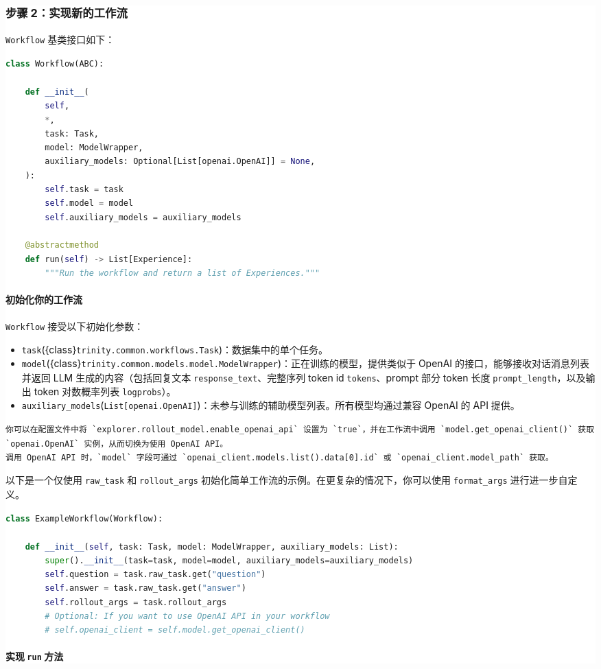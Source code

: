 ### 步骤 2：实现新的工作流

`Workflow` 基类接口如下：

```python
class Workflow(ABC):

    def __init__(
        self,
        *,
        task: Task,
        model: ModelWrapper,
        auxiliary_models: Optional[List[openai.OpenAI]] = None,
    ):
        self.task = task
        self.model = model
        self.auxiliary_models = auxiliary_models

    @abstractmethod
    def run(self) -> List[Experience]:
        """Run the workflow and return a list of Experiences."""
```

#### 初始化你的工作流

`Workflow` 接受以下初始化参数：

- `task`({class}`trinity.common.workflows.Task`)：数据集中的单个任务。
- `model`({class}`trinity.common.models.model.ModelWrapper`)：正在训练的模型，提供类似于 OpenAI 的接口，能够接收对话消息列表并返回 LLM 生成的内容（包括回复文本 `response_text`、完整序列 token id `tokens`、prompt 部分 token 长度 `prompt_length`，以及输出 token 对数概率列表 `logprobs`）。
- `auxiliary_models`(`List[openai.OpenAI]`)：未参与训练的辅助模型列表。所有模型均通过兼容 OpenAI 的 API 提供。

```{tip}
你可以在配置文件中将 `explorer.rollout_model.enable_openai_api` 设置为 `true`，并在工作流中调用 `model.get_openai_client()` 获取 `openai.OpenAI` 实例，从而切换为使用 OpenAI API。
调用 OpenAI API 时，`model` 字段可通过 `openai_client.models.list().data[0].id` 或 `openai_client.model_path` 获取。
```

以下是一个仅使用 `raw_task` 和 `rollout_args` 初始化简单工作流的示例。在更复杂的情况下，你可以使用 `format_args` 进行进一步自定义。

```python
class ExampleWorkflow(Workflow):

    def __init__(self, task: Task, model: ModelWrapper, auxiliary_models: List):
        super().__init__(task=task, model=model, auxiliary_models=auxiliary_models)
        self.question = task.raw_task.get("question")
        self.answer = task.raw_task.get("answer")
        self.rollout_args = task.rollout_args
        # Optional: If you want to use OpenAI API in your workflow
        # self.openai_client = self.model.get_openai_client()
```

#### 实现 `run` 方法
